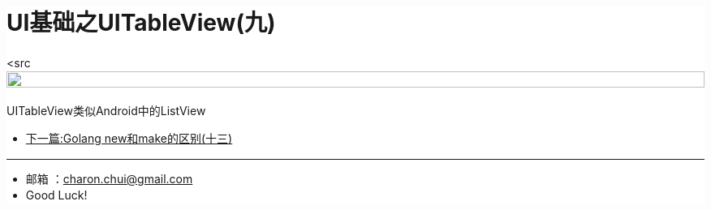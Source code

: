 UI基础之UITableView(九)
===

<src <img src="https://github.com/CharonChui/Pictures/blob/master/ios_uiwebview.png" width="100%" height="100%" />

UITableView类似Android中的ListView




- [下一篇:Golang new和make的区别(十三)](https://github.com/CharonChui/GolangStudyNote/blob/master/13.Golang%20new%E5%92%8Cmake%E7%9A%84%E5%8C%BA%E5%88%AB(%E5%8D%81%E4%B8%89).md)


---

- 邮箱 ：charon.chui@gmail.com  
- Good Luck! 
